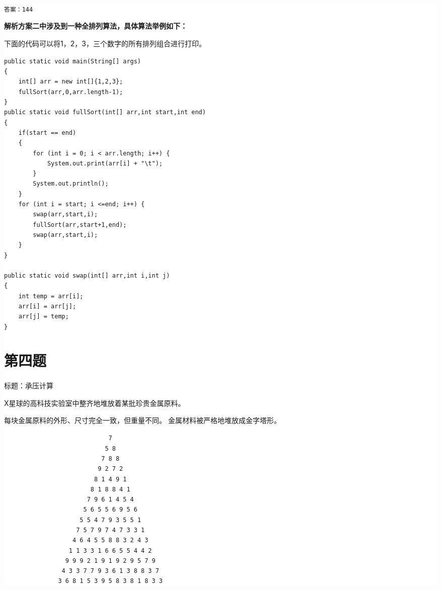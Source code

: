 ```
```

```
答案：144
```

**解析方案二中涉及到一种全排列算法，具体算法举例如下：**

下面的代码可以将1，2，3，三个数字的所有排列组合进行打印。

```
public static void main(String[] args)
{
	int[] arr = new int[]{1,2,3};
	fullSort(arr,0,arr.length-1);
}
public static void fullSort(int[] arr,int start,int end)
{
	if(start == end)
	{
		for (int i = 0; i < arr.length; i++) {
			System.out.print(arr[i] + "\t");
		}
		System.out.println();
	}
	for (int i = start; i <=end; i++) {
		swap(arr,start,i);
		fullSort(arr,start+1,end);
		swap(arr,start,i);
	}
}

public static void swap(int[] arr,int i,int j)
{
	int temp = arr[i];
	arr[i] = arr[j];
	arr[j] = temp;
}
```



# 第四题

标题：承压计算

X星球的高科技实验室中整齐地堆放着某批珍贵金属原料。

每块金属原料的外形、尺寸完全一致，但重量不同。
金属材料被严格地堆放成金字塔形。

```
                             7 
                            5 8 
                           7 8 8 
                          9 2 7 2 
                         8 1 4 9 1 
                        8 1 8 8 4 1 
                       7 9 6 1 4 5 4 
                      5 6 5 5 6 9 5 6 
                     5 5 4 7 9 3 5 5 1 
                    7 5 7 9 7 4 7 3 3 1 
                   4 6 4 5 5 8 8 3 2 4 3 
                  1 1 3 3 1 6 6 5 5 4 4 2 
                 9 9 9 2 1 9 1 9 2 9 5 7 9 
                4 3 3 7 7 9 3 6 1 3 8 8 3 7 
               3 6 8 1 5 3 9 5 8 3 8 1 8 3 3 
```